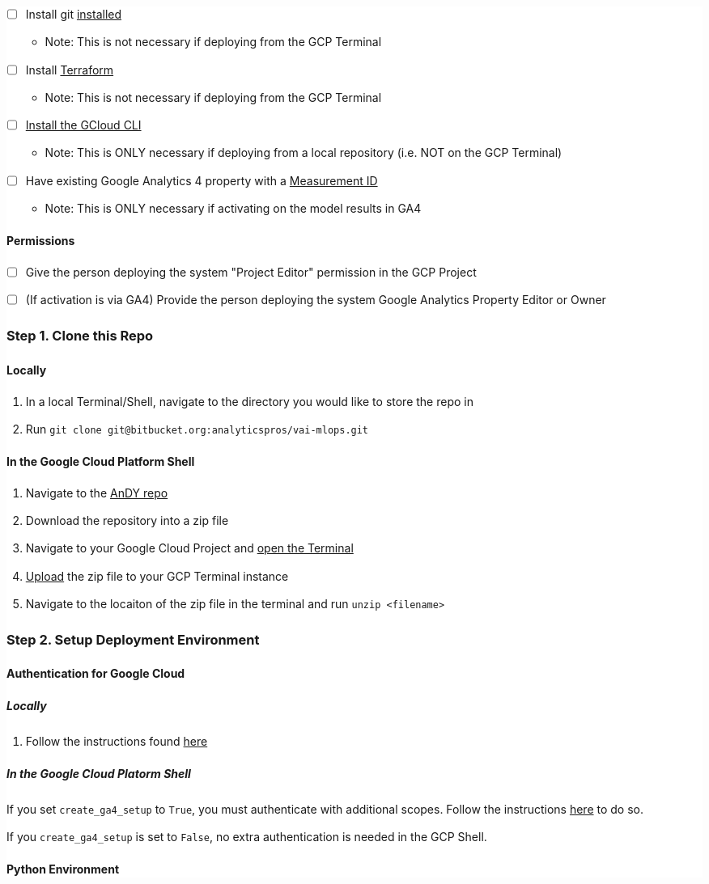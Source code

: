 - [ ] Install git [installed](https://github.com/git-guides/install-git) 
    - Note: This is not necessary if deploying from the GCP Terminal

- [ ] Install [Terraform](https://developer.hashicorp.com/terraform/tutorials/aws-get-started/install-cli)
    - Note: This is not necessary if deploying from the GCP Terminal

- [ ] [Install the GCloud CLI](https://cloud.google.com/sdk/docs/install) 
    - Note: This is ONLY necessary if deploying from a local repository (i.e. NOT on the GCP Terminal)

- [ ] Have existing Google Analytics 4 property with a [Measurement ID](https://support.google.com/analytics/answer/12270356?hl=en)
    - Note: This is ONLY necessary if activating on the model results in GA4

#### Permissions
- [ ] Give the person deploying the system "Project Editor" permission in the GCP Project

- [ ] (If activation is via GA4) Provide the person deploying the system Google Analytics Property Editor or Owner 

### Step 1. Clone this Repo

#### Locally

1. In a local Terminal/Shell, navigate to the directory you would like to store the repo in

2. Run `git clone git@bitbucket.org:analyticspros/vai-mlops.git`

#### In the Google Cloud Platform Shell

1. Navigate to the [AnDY repo](https://bitbucket.org/analyticspros/vai-mlops/src/main/)

2. Download the repository into a zip file

3. Navigate to your Google Cloud Project and [open the Terminal](https://cloud.google.com/shell/docs/launching-cloud-shell)

4. [Upload](https://cloud.google.com/shell/docs/uploading-and-downloading-files) the zip file to your GCP Terminal instance

5. Navigate to the locaiton of the zip file in the terminal and run `unzip <filename>`

### Step 2. Setup Deployment Environment

#### Authentication for Google Cloud

##### Locally

1. Follow the instructions found [here](#gcloud-sdk)

##### In the Google Cloud Platorm Shell

If you set `create_ga4_setup` to `True`, you must authenticate with additional scopes. Follow the instructions [here](#authenticate-w-ga4-auto-setup) to do so. 

If you `create_ga4_setup` is set to `False`, no extra authentication is needed in the GCP Shell. 

#### Python Environment

